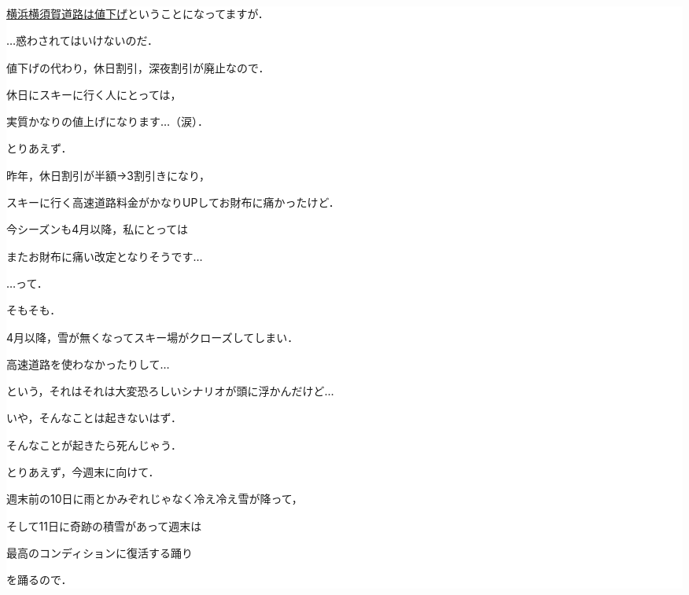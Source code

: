 [横浜横須賀道路は値下げ](http://www.driveplaza.com/info/detail/syutoken_seamless/fee02.html)ということになってますが．


…惑わされてはいけないのだ．


値下げの代わり，休日割引，深夜割引が廃止なので．


休日にスキーに行く人にとっては，


実質かなりの値上げになります…（涙）．





とりあえず．


昨年，休日割引が半額→3割引きになり，


スキーに行く高速道路料金がかなりUPしてお財布に痛かったけど．


今シーズンも4月以降，私にとっては


またお財布に痛い改定となりそうです…





…って．


そもそも．


4月以降，雪が無くなってスキー場がクローズしてしまい．


高速道路を使わなかったりして…


という，それはそれは大変恐ろしいシナリオが頭に浮かんだけど…


いや，そんなことは起きないはず．


そんなことが起きたら死んじゃう．





とりあえず，今週末に向けて．


週末前の10日に雨とかみぞれじゃなく冷え冷え雪が降って，


そして11日に奇跡の積雪があって週末は


最高のコンディションに復活する踊り


を踊るので．
